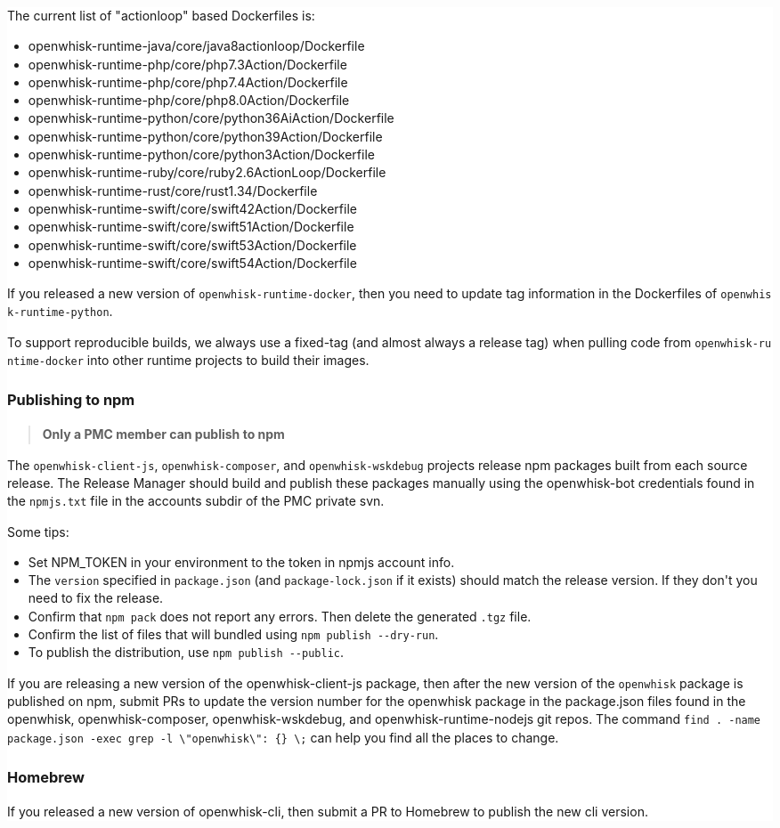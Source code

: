 The current list of "actionloop" based Dockerfiles is:

- openwhisk-runtime-java/core/java8actionloop/Dockerfile
- openwhisk-runtime-php/core/php7.3Action/Dockerfile
- openwhisk-runtime-php/core/php7.4Action/Dockerfile
- openwhisk-runtime-php/core/php8.0Action/Dockerfile
- openwhisk-runtime-python/core/python36AiAction/Dockerfile
- openwhisk-runtime-python/core/python39Action/Dockerfile
- openwhisk-runtime-python/core/python3Action/Dockerfile
- openwhisk-runtime-ruby/core/ruby2.6ActionLoop/Dockerfile
- openwhisk-runtime-rust/core/rust1.34/Dockerfile
- openwhisk-runtime-swift/core/swift42Action/Dockerfile
- openwhisk-runtime-swift/core/swift51Action/Dockerfile
- openwhisk-runtime-swift/core/swift53Action/Dockerfile
- openwhisk-runtime-swift/core/swift54Action/Dockerfile

If you released a new version of `openwhisk-runtime-docker`, then you need to update tag information in the Dockerfiles of `openwhisk-runtime-python`.

To support reproducible builds, we always use a fixed-tag
(and almost always a release tag) when pulling code from `openwhisk-runtime-docker` into other runtime projects to build their images.

### Publishing to npm

> **Only a PMC member can publish to npm**

The `openwhisk-client-js`, `openwhisk-composer`, and `openwhisk-wskdebug` projects release npm packages built from each source release.  The Release Manager should build and publish these packages manually using the openwhisk-bot credentials found in the `npmjs.txt` file in the accounts subdir of the PMC private svn.

Some tips:

- Set NPM_TOKEN in your environment to the token in npmjs account info.
- The `version` specified in `package.json` (and `package-lock.json`
if it exists) should match the release version. If they don't you need
to fix the release.
- Confirm that `npm pack` does not report any errors. Then delete the generated `.tgz` file.
- Confirm the list of files that will bundled using `npm publish --dry-run`.
- To publish the distribution, use `npm publish --public`.

If you are releasing a new version of the openwhisk-client-js package,
then after the new version of the `openwhisk` package is published on
npm, submit PRs to update the version number for the openwhisk package
in the package.json files found in the openwhisk, openwhisk-composer,
openwhisk-wskdebug, and openwhisk-runtime-nodejs git repos.  The command
`find . -name package.json -exec grep -l \"openwhisk\": {} \;`
can help you find all the places to change.

### Homebrew

If you released a new version of openwhisk-cli, then submit a PR to Homebrew to publish the new cli version.
